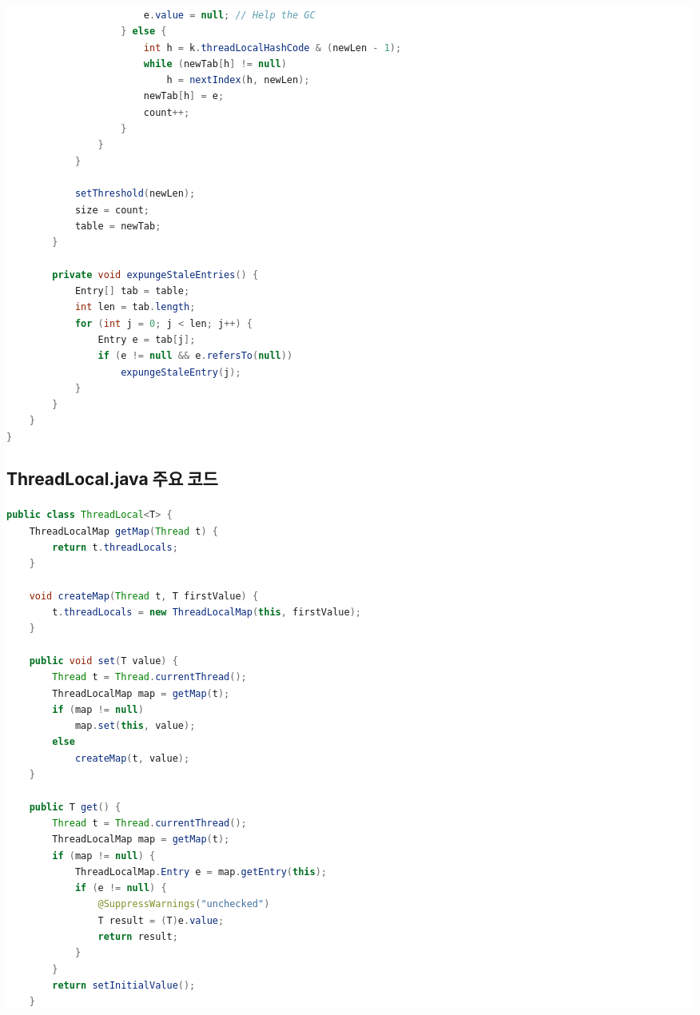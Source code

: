 ```java
                        e.value = null; // Help the GC
                    } else {
                        int h = k.threadLocalHashCode & (newLen - 1);
                        while (newTab[h] != null)
                            h = nextIndex(h, newLen);
                        newTab[h] = e;
                        count++;
                    }
                }
            }

            setThreshold(newLen);
            size = count;
            table = newTab;
        }

        private void expungeStaleEntries() {
            Entry[] tab = table;
            int len = tab.length;
            for (int j = 0; j < len; j++) {
                Entry e = tab[j];
                if (e != null && e.refersTo(null))
                    expungeStaleEntry(j);
            }
        }
    }
}
```

## ThreadLocal.java 주요 코드

```java
public class ThreadLocal<T> {
    ThreadLocalMap getMap(Thread t) {
        return t.threadLocals;
    }

    void createMap(Thread t, T firstValue) {
        t.threadLocals = new ThreadLocalMap(this, firstValue);
    }

    public void set(T value) {
        Thread t = Thread.currentThread();
        ThreadLocalMap map = getMap(t);
        if (map != null)
            map.set(this, value);
        else
            createMap(t, value);
    }

    public T get() {
        Thread t = Thread.currentThread();
        ThreadLocalMap map = getMap(t);
        if (map != null) {
            ThreadLocalMap.Entry e = map.getEntry(this);
            if (e != null) {
                @SuppressWarnings("unchecked")
                T result = (T)e.value;
                return result;
            }
        }
        return setInitialValue();
    }
```